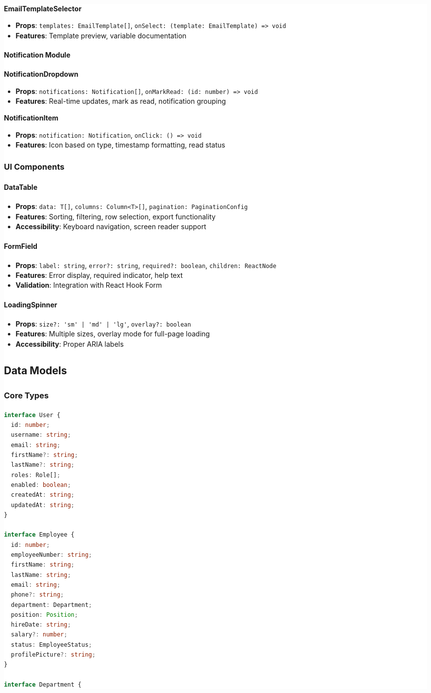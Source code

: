 **EmailTemplateSelector**
- **Props**: `templates: EmailTemplate[]`, `onSelect: (template: EmailTemplate) => void`
- **Features**: Template preview, variable documentation

#### Notification Module

**NotificationDropdown**
- **Props**: `notifications: Notification[]`, `onMarkRead: (id: number) => void`
- **Features**: Real-time updates, mark as read, notification grouping

**NotificationItem**
- **Props**: `notification: Notification`, `onClick: () => void`
- **Features**: Icon based on type, timestamp formatting, read status

### UI Components

#### DataTable
- **Props**: `data: T[]`, `columns: Column<T>[]`, `pagination: PaginationConfig`
- **Features**: Sorting, filtering, row selection, export functionality
- **Accessibility**: Keyboard navigation, screen reader support

#### FormField
- **Props**: `label: string`, `error?: string`, `required?: boolean`, `children: ReactNode`
- **Features**: Error display, required indicator, help text
- **Validation**: Integration with React Hook Form

#### LoadingSpinner
- **Props**: `size?: 'sm' | 'md' | 'lg'`, `overlay?: boolean`
- **Features**: Multiple sizes, overlay mode for full-page loading
- **Accessibility**: Proper ARIA labels

## Data Models

### Core Types

```typescript
interface User {
  id: number;
  username: string;
  email: string;
  firstName?: string;
  lastName?: string;
  roles: Role[];
  enabled: boolean;
  createdAt: string;
  updatedAt: string;
}

interface Employee {
  id: number;
  employeeNumber: string;
  firstName: string;
  lastName: string;
  email: string;
  phone?: string;
  department: Department;
  position: Position;
  hireDate: string;
  salary?: number;
  status: EmployeeStatus;
  profilePicture?: string;
}

interface Department {
```